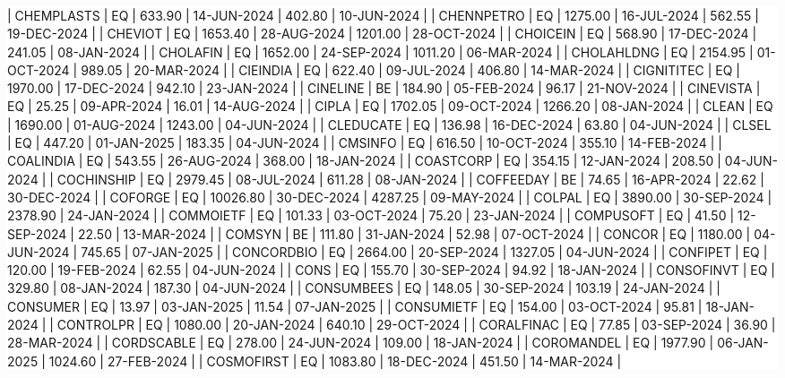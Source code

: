 | CHEMPLASTS | EQ | 633.90 | 14-JUN-2024 | 402.80 | 10-JUN-2024 |
| CHENNPETRO | EQ | 1275.00 | 16-JUL-2024 | 562.55 | 19-DEC-2024 |
| CHEVIOT | EQ | 1653.40 | 28-AUG-2024 | 1201.00 | 28-OCT-2024 |
| CHOICEIN | EQ | 568.90 | 17-DEC-2024 | 241.05 | 08-JAN-2024 |
| CHOLAFIN | EQ | 1652.00 | 24-SEP-2024 | 1011.20 | 06-MAR-2024 |
| CHOLAHLDNG | EQ | 2154.95 | 01-OCT-2024 | 989.05 | 20-MAR-2024 |
| CIEINDIA | EQ | 622.40 | 09-JUL-2024 | 406.80 | 14-MAR-2024 |
| CIGNITITEC | EQ | 1970.00 | 17-DEC-2024 | 942.10 | 23-JAN-2024 |
| CINELINE | BE | 184.90 | 05-FEB-2024 | 96.17 | 21-NOV-2024 |
| CINEVISTA | EQ | 25.25 | 09-APR-2024 | 16.01 | 14-AUG-2024 |
| CIPLA | EQ | 1702.05 | 09-OCT-2024 | 1266.20 | 08-JAN-2024 |
| CLEAN | EQ | 1690.00 | 01-AUG-2024 | 1243.00 | 04-JUN-2024 |
| CLEDUCATE | EQ | 136.98 | 16-DEC-2024 | 63.80 | 04-JUN-2024 |
| CLSEL | EQ | 447.20 | 01-JAN-2025 | 183.35 | 04-JUN-2024 |
| CMSINFO | EQ | 616.50 | 10-OCT-2024 | 355.10 | 14-FEB-2024 |
| COALINDIA | EQ | 543.55 | 26-AUG-2024 | 368.00 | 18-JAN-2024 |
| COASTCORP | EQ | 354.15 | 12-JAN-2024 | 208.50 | 04-JUN-2024 |
| COCHINSHIP | EQ | 2979.45 | 08-JUL-2024 | 611.28 | 08-JAN-2024 |
| COFFEEDAY | BE | 74.65 | 16-APR-2024 | 22.62 | 30-DEC-2024 |
| COFORGE | EQ | 10026.80 | 30-DEC-2024 | 4287.25 | 09-MAY-2024 |
| COLPAL | EQ | 3890.00 | 30-SEP-2024 | 2378.90 | 24-JAN-2024 |
| COMMOIETF | EQ | 101.33 | 03-OCT-2024 | 75.20 | 23-JAN-2024 |
| COMPUSOFT | EQ | 41.50 | 12-SEP-2024 | 22.50 | 13-MAR-2024 |
| COMSYN | BE | 111.80 | 31-JAN-2024 | 52.98 | 07-OCT-2024 |
| CONCOR | EQ | 1180.00 | 04-JUN-2024 | 745.65 | 07-JAN-2025 |
| CONCORDBIO | EQ | 2664.00 | 20-SEP-2024 | 1327.05 | 04-JUN-2024 |
| CONFIPET | EQ | 120.00 | 19-FEB-2024 | 62.55 | 04-JUN-2024 |
| CONS | EQ | 155.70 | 30-SEP-2024 | 94.92 | 18-JAN-2024 |
| CONSOFINVT | EQ | 329.80 | 08-JAN-2024 | 187.30 | 04-JUN-2024 |
| CONSUMBEES | EQ | 148.05 | 30-SEP-2024 | 103.19 | 24-JAN-2024 |
| CONSUMER | EQ | 13.97 | 03-JAN-2025 | 11.54 | 07-JAN-2025 |
| CONSUMIETF | EQ | 154.00 | 03-OCT-2024 | 95.81 | 18-JAN-2024 |
| CONTROLPR | EQ | 1080.00 | 20-JAN-2024 | 640.10 | 29-OCT-2024 |
| CORALFINAC | EQ | 77.85 | 03-SEP-2024 | 36.90 | 28-MAR-2024 |
| CORDSCABLE | EQ | 278.00 | 24-JUN-2024 | 109.00 | 18-JAN-2024 |
| COROMANDEL | EQ | 1977.90 | 06-JAN-2025 | 1024.60 | 27-FEB-2024 |
| COSMOFIRST | EQ | 1083.80 | 18-DEC-2024 | 451.50 | 14-MAR-2024 |